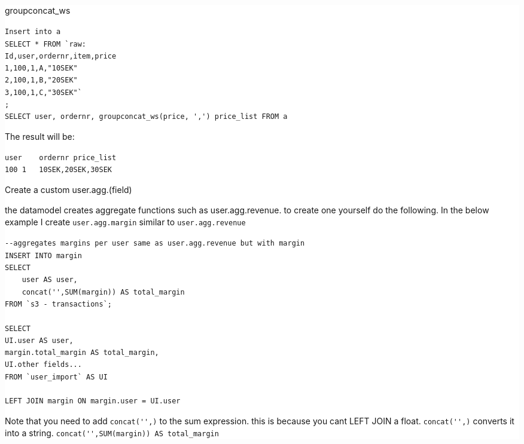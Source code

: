 
groupconcat_ws


```	
Insert into a
SELECT * FROM `raw:
Id,user,ordernr,item,price
1,100,1,A,"10SEK"
2,100,1,B,"20SEK"
3,100,1,C,"30SEK"`
;
SELECT user, ordernr, groupconcat_ws(price, ',') price_list FROM a
```
	
The result will be:
```
user	ordernr	price_list
100	1	10SEK,20SEK,30SEK
```

	
Create a custom user.agg.(field)


the datamodel creates aggregate functions such as user.agg.revenue.
to create one yourself do the following.
In the below example I create `user.agg.margin` similar to `user.agg.revenue`
	
```
--aggregates margins per user same as user.agg.revenue but with margin
INSERT INTO margin
SELECT
	user AS user,
	concat('',SUM(margin)) AS total_margin
FROM `s3 - transactions`;
	
SELECT 
UI.user AS user,
margin.total_margin AS total_margin,
UI.other fields...
FROM `user_import` AS UI
	
LEFT JOIN margin ON margin.user = UI.user
```
Note that you need to add `concat('',)` to the sum expression.
this is because you cant LEFT JOIN a float. `concat('',)` converts it into a string.
`concat('',SUM(margin)) AS total_margin`



